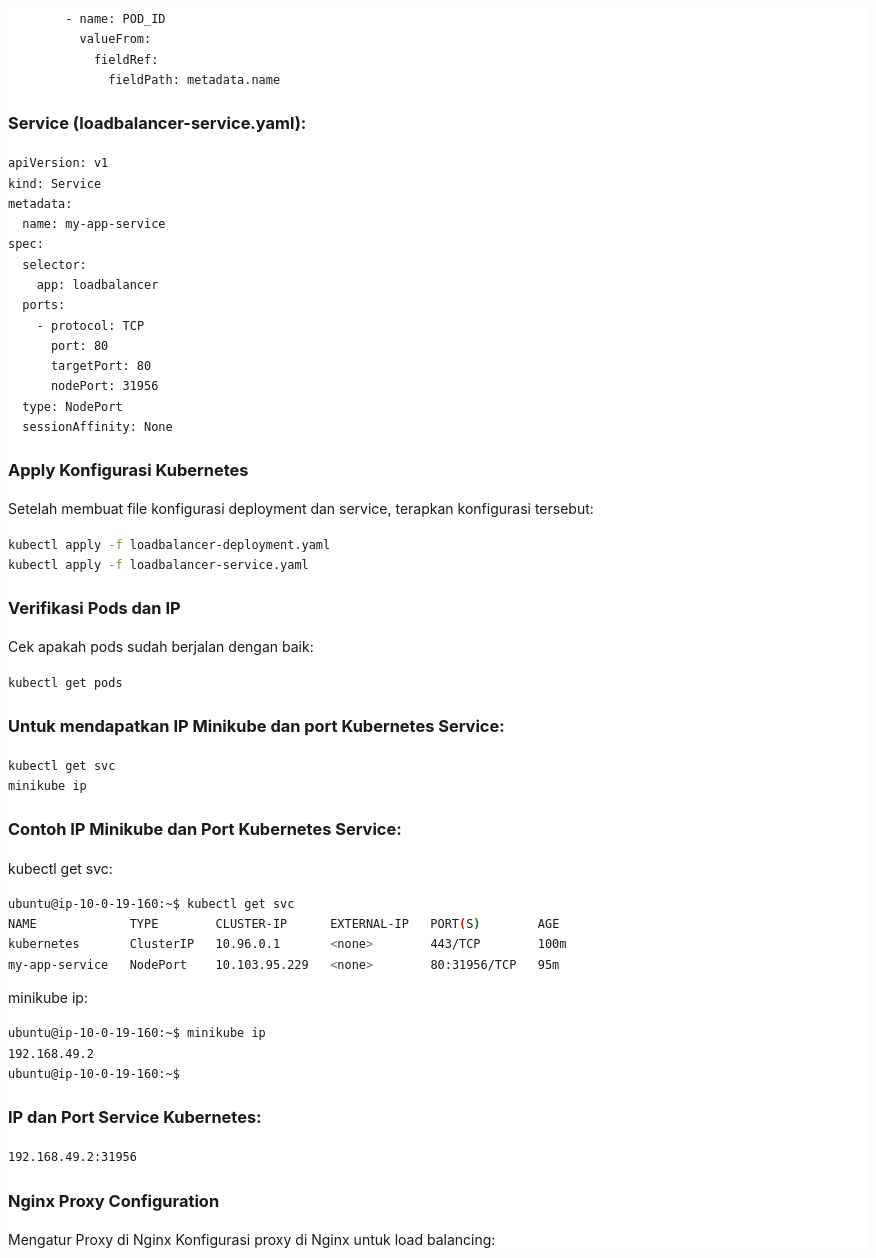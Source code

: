 ```bash
        - name: POD_ID
          valueFrom:
            fieldRef:
              fieldPath: metadata.name
```
### Service (loadbalancer-service.yaml):
```bash
apiVersion: v1
kind: Service
metadata:
  name: my-app-service
spec:
  selector:
    app: loadbalancer
  ports:
    - protocol: TCP
      port: 80
      targetPort: 80
      nodePort: 31956
  type: NodePort
  sessionAffinity: None
```
### Apply Konfigurasi Kubernetes
Setelah membuat file konfigurasi deployment dan service, terapkan konfigurasi tersebut:
```bash
kubectl apply -f loadbalancer-deployment.yaml
kubectl apply -f loadbalancer-service.yaml
```
### Verifikasi Pods dan IP
Cek apakah pods sudah berjalan dengan baik:
```bash
kubectl get pods
```
### Untuk mendapatkan IP Minikube dan port Kubernetes Service:
```bash
kubectl get svc
minikube ip
```
### Contoh IP Minikube dan Port Kubernetes Service:
kubectl get svc:
```bash
ubuntu@ip-10-0-19-160:~$ kubectl get svc
NAME             TYPE        CLUSTER-IP      EXTERNAL-IP   PORT(S)        AGE
kubernetes       ClusterIP   10.96.0.1       <none>        443/TCP        100m
my-app-service   NodePort    10.103.95.229   <none>        80:31956/TCP   95m
```
minikube ip:
```bash
ubuntu@ip-10-0-19-160:~$ minikube ip
192.168.49.2
ubuntu@ip-10-0-19-160:~$
```
### IP dan Port Service Kubernetes:
```bash
192.168.49.2:31956
```
### Nginx Proxy Configuration
Mengatur Proxy di Nginx
Konfigurasi proxy di Nginx untuk load balancing:
```bash
```